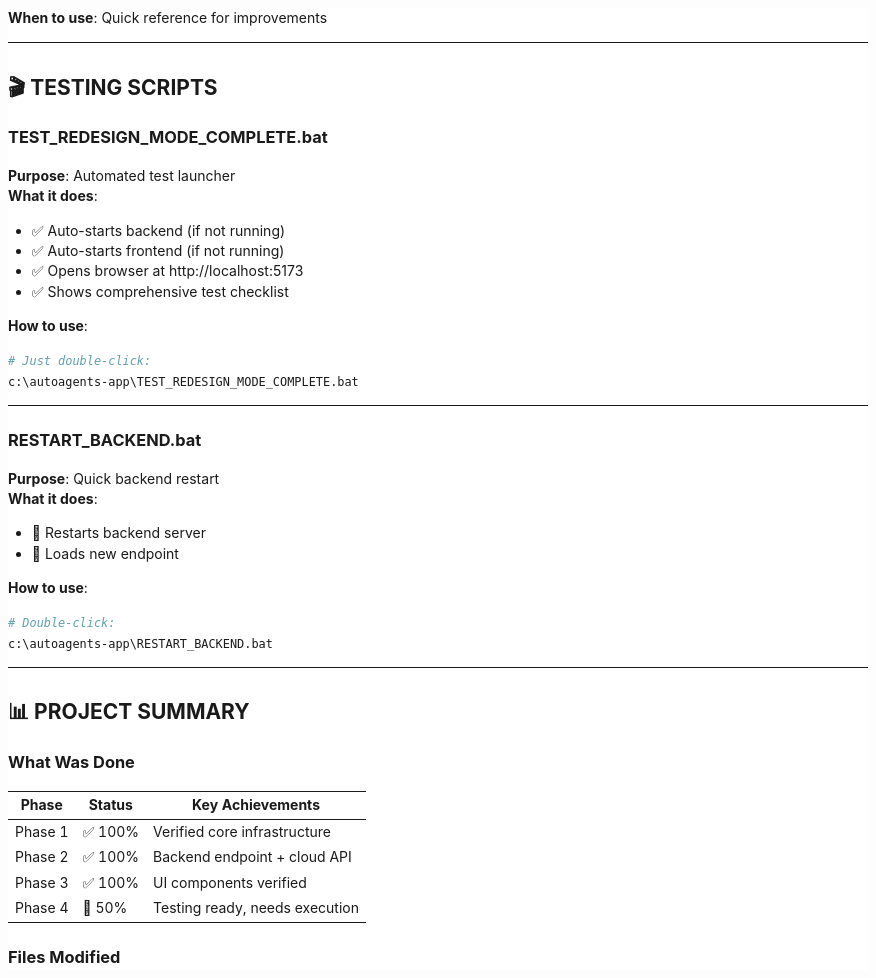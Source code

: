 **When to use**: Quick reference for improvements

---

## 🎬 TESTING SCRIPTS

### **TEST_REDESIGN_MODE_COMPLETE.bat**
**Purpose**: Automated test launcher  
**What it does**:
- ✅ Auto-starts backend (if not running)
- ✅ Auto-starts frontend (if not running)
- ✅ Opens browser at http://localhost:5173
- ✅ Shows comprehensive test checklist

**How to use**:
```bash
# Just double-click:
c:\autoagents-app\TEST_REDESIGN_MODE_COMPLETE.bat
```

---

### **RESTART_BACKEND.bat**
**Purpose**: Quick backend restart  
**What it does**:
- 🔄 Restarts backend server
- 🔄 Loads new endpoint

**How to use**:
```bash
# Double-click:
c:\autoagents-app\RESTART_BACKEND.bat
```

---

## 📊 PROJECT SUMMARY

### **What Was Done**

| Phase | Status | Key Achievements |
|-------|--------|------------------|
| Phase 1 | ✅ 100% | Verified core infrastructure |
| Phase 2 | ✅ 100% | Backend endpoint + cloud API |
| Phase 3 | ✅ 100% | UI components verified |
| Phase 4 | 🔄 50% | Testing ready, needs execution |

### **Files Modified**
